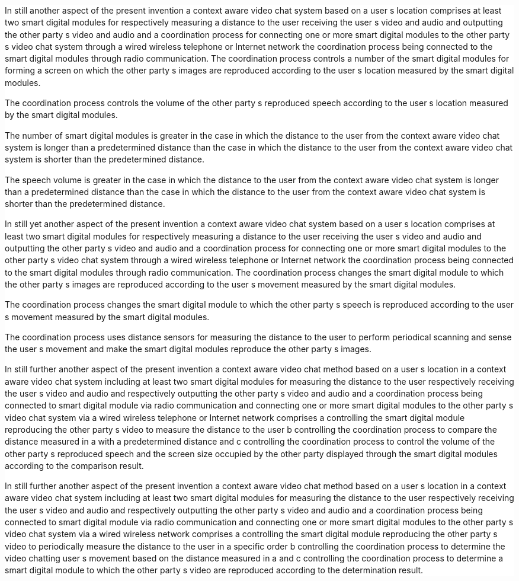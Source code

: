 In still another aspect of the present invention a context aware video chat system based on a user s location comprises at least two smart digital modules for respectively measuring a distance to the user receiving the user s video and audio and outputting the other party s video and audio and a coordination process for connecting one or more smart digital modules to the other party s video chat system through a wired wireless telephone or Internet network the coordination process being connected to the smart digital modules through radio communication. The coordination process controls a number of the smart digital modules for forming a screen on which the other party s images are reproduced according to the user s location measured by the smart digital modules.

The coordination process controls the volume of the other party s reproduced speech according to the user s location measured by the smart digital modules.

The number of smart digital modules is greater in the case in which the distance to the user from the context aware video chat system is longer than a predetermined distance than the case in which the distance to the user from the context aware video chat system is shorter than the predetermined distance.

The speech volume is greater in the case in which the distance to the user from the context aware video chat system is longer than a predetermined distance than the case in which the distance to the user from the context aware video chat system is shorter than the predetermined distance.

In still yet another aspect of the present invention a context aware video chat system based on a user s location comprises at least two smart digital modules for respectively measuring a distance to the user receiving the user s video and audio and outputting the other party s video and audio and a coordination process for connecting one or more smart digital modules to the other party s video chat system through a wired wireless telephone or Internet network the coordination process being connected to the smart digital modules through radio communication. The coordination process changes the smart digital module to which the other party s images are reproduced according to the user s movement measured by the smart digital modules.

The coordination process changes the smart digital module to which the other party s speech is reproduced according to the user s movement measured by the smart digital modules.

The coordination process uses distance sensors for measuring the distance to the user to perform periodical scanning and sense the user s movement and make the smart digital modules reproduce the other party s images.

In still further another aspect of the present invention a context aware video chat method based on a user s location in a context aware video chat system including at least two smart digital modules for measuring the distance to the user respectively receiving the user s video and audio and respectively outputting the other party s video and audio and a coordination process being connected to smart digital module via radio communication and connecting one or more smart digital modules to the other party s video chat system via a wired wireless telephone or Internet network comprises a controlling the smart digital module reproducing the other party s video to measure the distance to the user b controlling the coordination process to compare the distance measured in a with a predetermined distance and c controlling the coordination process to control the volume of the other party s reproduced speech and the screen size occupied by the other party displayed through the smart digital modules according to the comparison result.

In still further another aspect of the present invention a context aware video chat method based on a user s location in a context aware video chat system including at least two smart digital modules for measuring the distance to the user respectively receiving the user s video and audio and respectively outputting the other party s video and audio and a coordination process being connected to smart digital module via radio communication and connecting one or more smart digital modules to the other party s video chat system via a wired wireless network comprises a controlling the smart digital module reproducing the other party s video to periodically measure the distance to the user in a specific order b controlling the coordination process to determine the video chatting user s movement based on the distance measured in a and c controlling the coordination process to determine a smart digital module to which the other party s video are reproduced according to the determination result.
